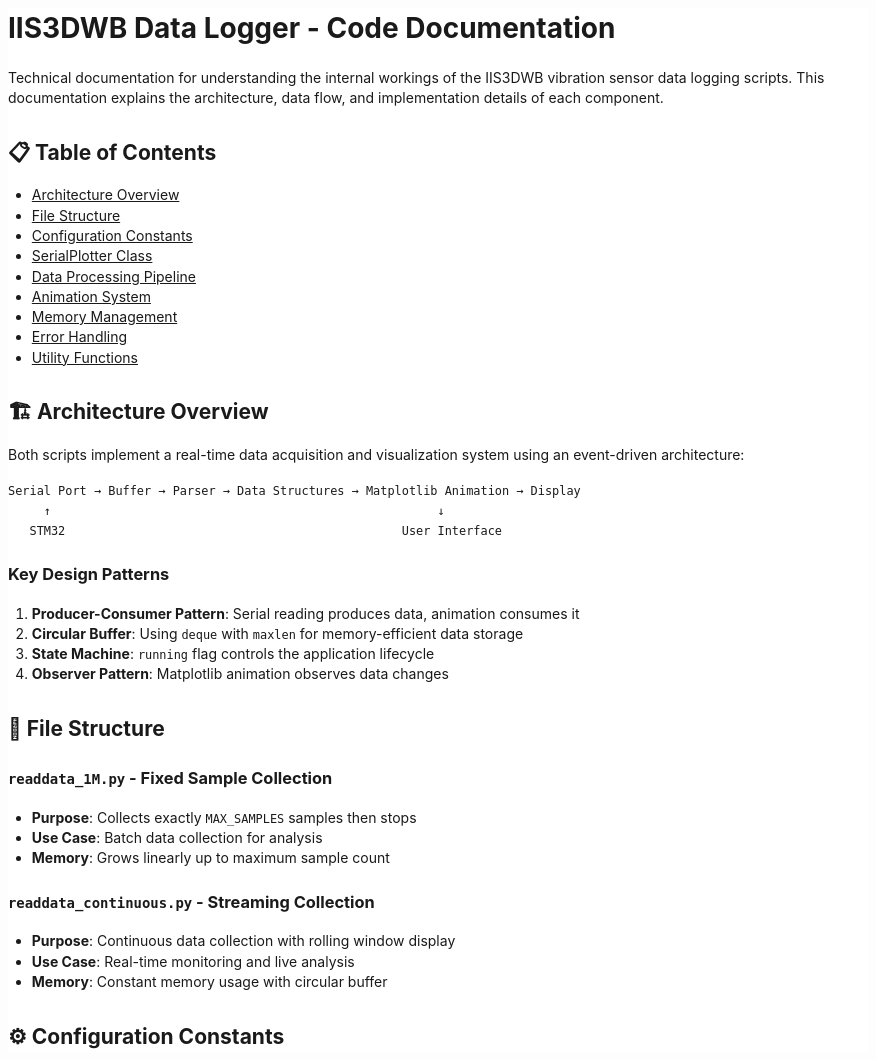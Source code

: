 # IIS3DWB Data Logger - Code Documentation

Technical documentation for understanding the internal workings of the IIS3DWB vibration sensor data logging scripts. This documentation explains the architecture, data flow, and implementation details of each component.

## 📋 Table of Contents

- [Architecture Overview](#architecture-overview)
- [File Structure](#file-structure)
- [Configuration Constants](#configuration-constants)
- [SerialPlotter Class](#serialplotter-class)
- [Data Processing Pipeline](#data-processing-pipeline)
- [Animation System](#animation-system)
- [Memory Management](#memory-management)
- [Error Handling](#error-handling)
- [Utility Functions](#utility-functions)

## 🏗️ Architecture Overview

Both scripts implement a real-time data acquisition and visualization system using an event-driven architecture:

```
Serial Port → Buffer → Parser → Data Structures → Matplotlib Animation → Display
     ↑                                                      ↓
   STM32                                               User Interface
```

### Key Design Patterns

1. **Producer-Consumer Pattern**: Serial reading produces data, animation consumes it
2. **Circular Buffer**: Using `deque` with `maxlen` for memory-efficient data storage
3. **State Machine**: `running` flag controls the application lifecycle
4. **Observer Pattern**: Matplotlib animation observes data changes

## 📁 File Structure

### `readdata_1M.py` - Fixed Sample Collection
- **Purpose**: Collects exactly `MAX_SAMPLES` samples then stops
- **Use Case**: Batch data collection for analysis
- **Memory**: Grows linearly up to maximum sample count

### `readdata_continuous.py` - Streaming Collection  
- **Purpose**: Continuous data collection with rolling window display
- **Use Case**: Real-time monitoring and live analysis
- **Memory**: Constant memory usage with circular buffer

## ⚙️ Configuration Constants
